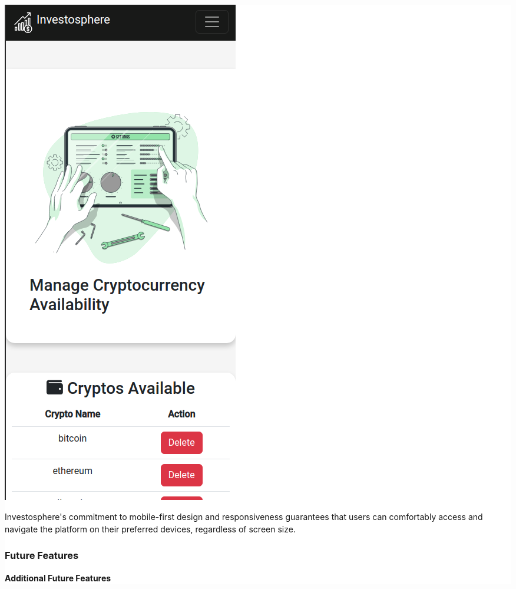 ![manage-mobile](./README/manage-mobile.png)

Investosphere's commitment to mobile-first design and responsiveness guarantees
that users can comfortably access and navigate the platform on their preferred
devices, regardless of screen size.

### **Future Features**

**Additional Future Features**
